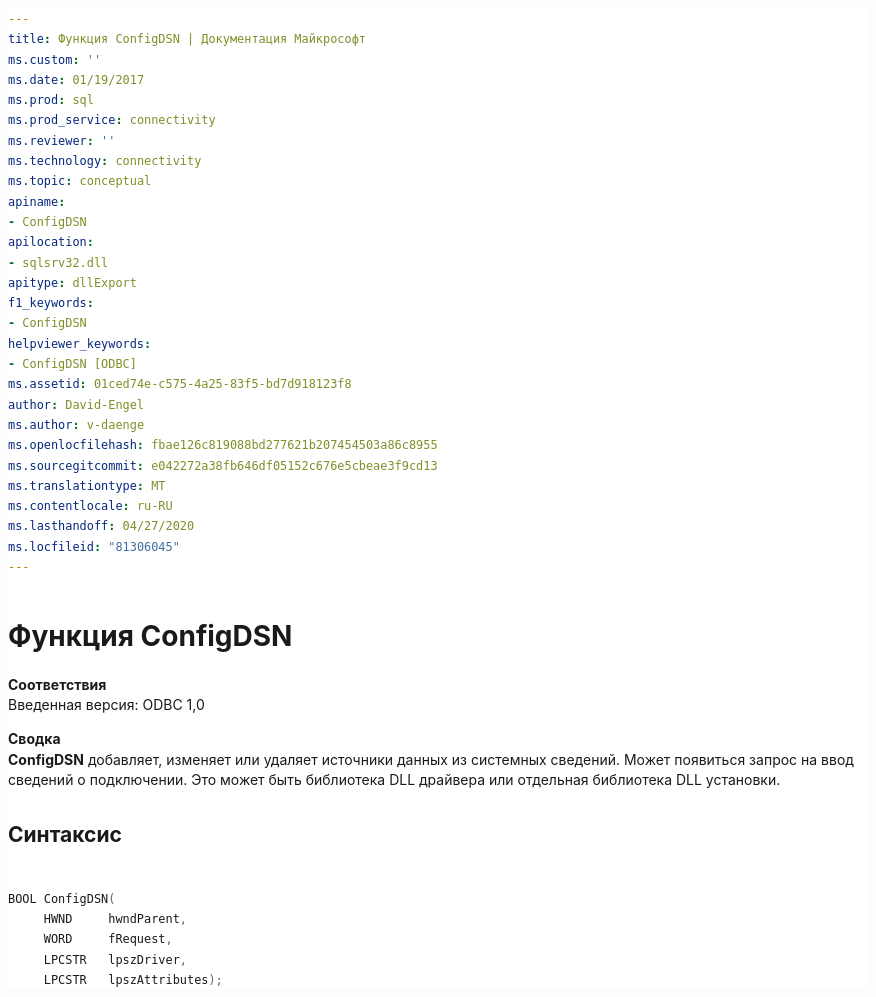 ```yaml
---
title: Функция ConfigDSN | Документация Майкрософт
ms.custom: ''
ms.date: 01/19/2017
ms.prod: sql
ms.prod_service: connectivity
ms.reviewer: ''
ms.technology: connectivity
ms.topic: conceptual
apiname:
- ConfigDSN
apilocation:
- sqlsrv32.dll
apitype: dllExport
f1_keywords:
- ConfigDSN
helpviewer_keywords:
- ConfigDSN [ODBC]
ms.assetid: 01ced74e-c575-4a25-83f5-bd7d918123f8
author: David-Engel
ms.author: v-daenge
ms.openlocfilehash: fbae126c819088bd277621b207454503a86c8955
ms.sourcegitcommit: e042272a38fb646df05152c676e5cbeae3f9cd13
ms.translationtype: MT
ms.contentlocale: ru-RU
ms.lasthandoff: 04/27/2020
ms.locfileid: "81306045"
---
```

# <a name="configdsn-function"></a>Функция ConfigDSN
**Соответствия**  
 Введенная версия: ODBC 1,0  
  
 **Сводка**  
 **ConfigDSN** добавляет, изменяет или удаляет источники данных из системных сведений. Может появиться запрос на ввод сведений о подключении. Это может быть библиотека DLL драйвера или отдельная библиотека DLL установки.  
  
## <a name="syntax"></a>Синтаксис  
  
```cpp  
  
BOOL ConfigDSN(  
     HWND     hwndParent,  
     WORD     fRequest,  
     LPCSTR   lpszDriver,  
     LPCSTR   lpszAttributes);  
```  
  